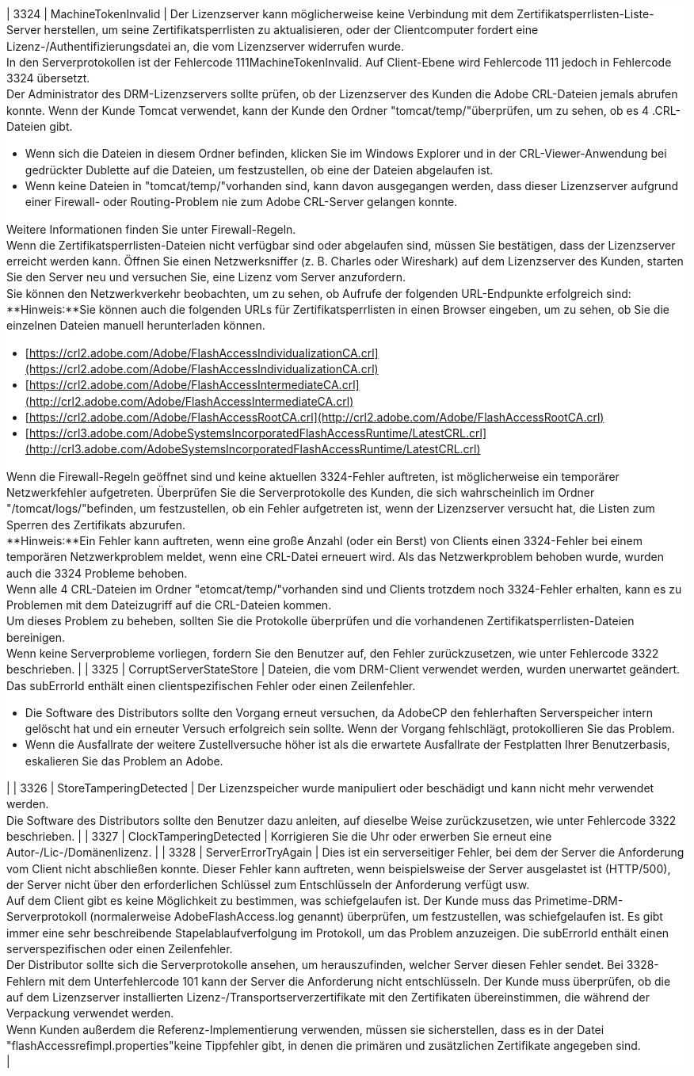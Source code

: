 | 3324 | MachineTokenInvalid | Der Lizenzserver kann möglicherweise keine Verbindung mit dem Zertifikatsperrlisten-Liste-Server herstellen, um seine Zertifikatsperrlisten zu aktualisieren, oder der Clientcomputer fordert eine Lizenz-/Authentifizierungsdatei an, die vom Lizenzserver widerrufen wurde.<br>In den Serverprotokollen ist der Fehlercode 111MachineTokenInvalid. Auf Client-Ebene wird Fehlercode 111 jedoch in Fehlercode 3324 übersetzt.<br>Der Administrator des DRM-Lizenzservers sollte prüfen, ob der Lizenzserver des Kunden die Adobe CRL-Dateien jemals abrufen konnte. Wenn der Kunde Tomcat verwendet, kann der Kunde den Ordner &quot;tomcat/temp/&quot;überprüfen, um zu sehen, ob es 4 .CRL-Dateien gibt.<ul><li>Wenn sich die Dateien in diesem Ordner befinden, klicken Sie im Windows Explorer und in der CRL-Viewer-Anwendung bei gedrückter Dublette auf die Dateien, um festzustellen, ob eine der Dateien abgelaufen ist.</li><li>Wenn keine Dateien in &quot;tomcat/temp/&quot;vorhanden sind, kann davon ausgegangen werden, dass dieser Lizenzserver aufgrund einer Firewall- oder Routing-Problem nie zum Adobe CRL-Server gelangen konnte.</li></ul>Weitere Informationen finden Sie unter Firewall-Regeln.<br>Wenn die Zertifikatsperrlisten-Dateien nicht verfügbar sind oder abgelaufen sind, müssen Sie bestätigen, dass der Lizenzserver erreicht werden kann. Öffnen Sie einen Netzwerksniffer (z. B. Charles oder Wireshark) auf dem Lizenzserver des Kunden, starten Sie den Server neu und versuchen Sie, eine Lizenz vom Server anzufordern.<br>Sie können den Netzwerkverkehr beobachten, um zu sehen, ob Aufrufe der folgenden URL-Endpunkte erfolgreich sind:<br>**Hinweis:**Sie können auch die folgenden URLs für Zertifikatsperrlisten in einen Browser eingeben, um zu sehen, ob Sie die einzelnen Dateien manuell herunterladen können.<ul><li>[https://crl2.adobe.com/Adobe/FlashAccessIndividualizationCA.crl](https://crl2.adobe.com/Adobe/FlashAccessIndividualizationCA.crl)</li><li>[https://crl2.adobe.com/Adobe/FlashAccessIntermediateCA.crl](http://crl2.adobe.com/Adobe/FlashAccessIntermediateCA.crl)</li><li>[https://crl2.adobe.com/Adobe/FlashAccessRootCA.crl](http://crl2.adobe.com/Adobe/FlashAccessRootCA.crl)</li><li>[https://crl3.adobe.com/AdobeSystemsIncorporatedFlashAccessRuntime/LatestCRL.crl](http://crl3.adobe.com/AdobeSystemsIncorporatedFlashAccessRuntime/LatestCRL.crl)</li></ul>Wenn die Firewall-Regeln geöffnet sind und keine aktuellen 3324-Fehler auftreten, ist möglicherweise ein temporärer Netzwerkfehler aufgetreten. Überprüfen Sie die Serverprotokolle des Kunden, die sich wahrscheinlich im Ordner &quot;/tomcat/logs/&quot;befinden, um festzustellen, ob ein Fehler aufgetreten ist, wenn der Lizenzserver versucht hat, die Listen zum Sperren des Zertifikats abzurufen.<br>**Hinweis:**Ein Fehler kann auftreten, wenn eine große Anzahl (oder ein Berst) von Clients einen 3324-Fehler bei einem temporären Netzwerkproblem meldet, wenn eine CRL-Datei erneuert wird. Als das Netzwerkproblem behoben wurde, wurden auch die 3324 Probleme behoben.<br>Wenn alle 4 CRL-Dateien im Ordner &quot;etomcat/temp/&quot;vorhanden sind und Clients trotzdem noch 3324-Fehler erhalten, kann es zu Problemen mit dem Dateizugriff auf die CRL-Dateien kommen.<br>Um dieses Problem zu beheben, sollten Sie die Protokolle überprüfen und die vorhandenen Zertifikatsperrlisten-Dateien bereinigen.<br>Wenn keine Serverprobleme vorliegen, fordern Sie den Benutzer auf, den Fehler zurückzusetzen, wie unter Fehlercode 3322 beschrieben. |
| 3325 | CorruptServerStateStore | Dateien, die vom DRM-Client verwendet werden, wurden unerwartet geändert. Das subErrorId enthält einen clientspezifischen Fehler oder einen Zeilenfehler.<ul><li>Die Software des Distributors sollte den Vorgang erneut versuchen, da AdobeCP den fehlerhaften Serverspeicher intern gelöscht hat und ein erneuter Versuch erfolgreich sein sollte. Wenn der Vorgang fehlschlägt, protokollieren Sie das Problem.</li><li>Wenn die Ausfallrate der weitere Zustellversuche höher ist als die erwartete Ausfallrate der Festplatten Ihrer Benutzerbasis, eskalieren Sie das Problem an Adobe.</li></ul> |
| 3326 | StoreTamperingDetected | Der Lizenzspeicher wurde manipuliert oder beschädigt und kann nicht mehr verwendet werden.<br>Die Software des Distributors sollte den Benutzer dazu anleiten, auf dieselbe Weise zurückzusetzen, wie unter Fehlercode 3322 beschrieben. |
| 3327 | ClockTamperingDetected | Korrigieren Sie die Uhr oder erwerben Sie erneut eine Autor-/Lic-/Domänenlizenz. |
| 3328 | ServerErrorTryAgain | Dies ist ein serverseitiger Fehler, bei dem der Server die Anforderung vom Client nicht abschließen konnte. Dieser Fehler kann auftreten, wenn beispielsweise der Server ausgelastet ist (HTTP/500), der Server nicht über den erforderlichen Schlüssel zum Entschlüsseln der Anforderung verfügt usw.<br>Auf dem Client gibt es keine Möglichkeit zu bestimmen, was schiefgelaufen ist. Der Kunde muss das Primetime-DRM-Serverprotokoll (normalerweise AdobeFlashAccess.log genannt) überprüfen, um festzustellen, was schiefgelaufen ist. Es gibt immer eine sehr beschreibende Stapelablaufverfolgung im Protokoll, um das Problem anzuzeigen. Die subErrorId enthält einen serverspezifischen oder einen Zeilenfehler.<br>Der Distributor sollte sich die Serverprotokolle ansehen, um herauszufinden, welcher Server diesen Fehler sendet. Bei 3328-Fehlern mit dem Unterfehlercode 101 kann der Server die Anforderung nicht entschlüsseln. Der Kunde muss überprüfen, ob die auf dem Lizenzserver installierten Lizenz-/Transportserverzertifikate mit den Zertifikaten übereinstimmen, die während der Verpackung verwendet werden.<br>Wenn Kunden außerdem die Referenz-Implementierung verwenden, müssen sie sicherstellen, dass es in der Datei &quot;flashAccessrefimpl.properties&quot;keine Tippfehler gibt, in denen die primären und zusätzlichen Zertifikate angegeben sind.<br> |